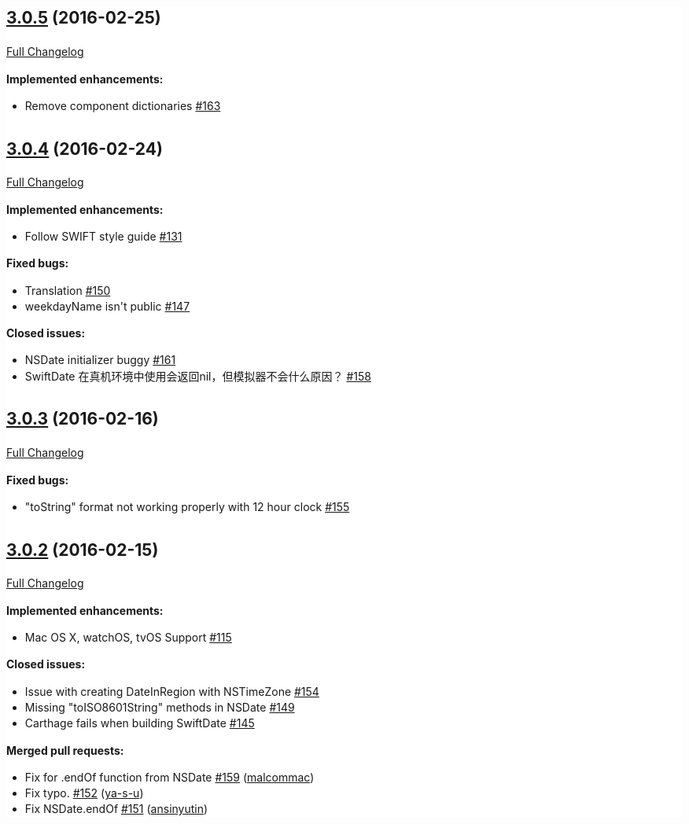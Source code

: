 ## [3.0.5](https://github.com/malcommac/SwiftDate/tree/3.0.5) (2016-02-25)
[Full Changelog](https://github.com/malcommac/SwiftDate/compare/3.0.4...3.0.5)

**Implemented enhancements:**

- Remove component dictionaries [\#163](https://github.com/malcommac/SwiftDate/issues/163)

## [3.0.4](https://github.com/malcommac/SwiftDate/tree/3.0.4) (2016-02-24)
[Full Changelog](https://github.com/malcommac/SwiftDate/compare/3.0.3...3.0.4)

**Implemented enhancements:**

- Follow SWIFT style guide [\#131](https://github.com/malcommac/SwiftDate/issues/131)

**Fixed bugs:**

- Translation [\#150](https://github.com/malcommac/SwiftDate/issues/150)
- weekdayName isn't public [\#147](https://github.com/malcommac/SwiftDate/issues/147)

**Closed issues:**

- NSDate initializer buggy [\#161](https://github.com/malcommac/SwiftDate/issues/161)
- SwiftDate 在真机环境中使用会返回nil，但模拟器不会什么原因？ [\#158](https://github.com/malcommac/SwiftDate/issues/158)

## [3.0.3](https://github.com/malcommac/SwiftDate/tree/3.0.3) (2016-02-16)
[Full Changelog](https://github.com/malcommac/SwiftDate/compare/3.0.2...3.0.3)

**Fixed bugs:**

- "toString" format not working properly with 12 hour clock [\#155](https://github.com/malcommac/SwiftDate/issues/155)

## [3.0.2](https://github.com/malcommac/SwiftDate/tree/3.0.2) (2016-02-15)
[Full Changelog](https://github.com/malcommac/SwiftDate/compare/3.0.1...3.0.2)

**Implemented enhancements:**

- Mac OS X, watchOS, tvOS Support [\#115](https://github.com/malcommac/SwiftDate/issues/115)

**Closed issues:**

- Issue with creating DateInRegion with NSTimeZone [\#154](https://github.com/malcommac/SwiftDate/issues/154)
- Missing "toISO8601String" methods in NSDate [\#149](https://github.com/malcommac/SwiftDate/issues/149)
- Carthage fails when building SwiftDate [\#145](https://github.com/malcommac/SwiftDate/issues/145)

**Merged pull requests:**

- Fix for .endOf function from NSDate [\#159](https://github.com/malcommac/SwiftDate/pull/159) ([malcommac](https://github.com/malcommac))
- Fix typo. [\#152](https://github.com/malcommac/SwiftDate/pull/152) ([ya-s-u](https://github.com/ya-s-u))
- Fix NSDate.endOf [\#151](https://github.com/malcommac/SwiftDate/pull/151) ([ansinyutin](https://github.com/ansinyutin))
